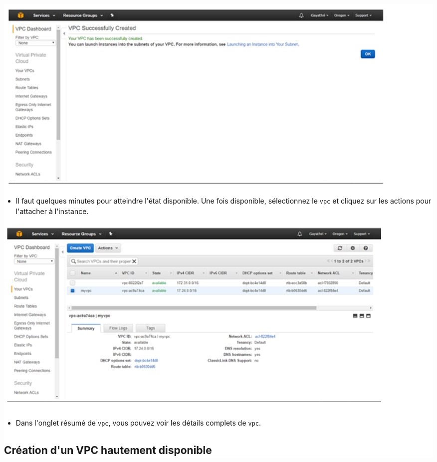![Alt Text](images/image59.jpeg)

+ Il faut quelques minutes pour atteindre l'état disponible. Une fois disponible, sélectionnez le `vpc` et cliquez sur les actions pour l'attacher à l'instance.

![Alt Text](images/image60.jpeg)

+ Dans l'onglet résumé de `vpc`, vous pouvez voir les détails complets de `vpc`.


## Création d'un VPC hautement disponible
